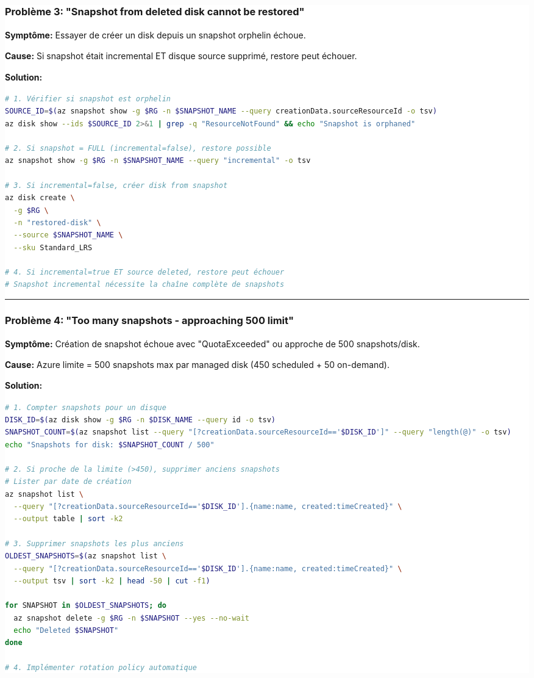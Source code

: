 ### **Problème 3: "Snapshot from deleted disk cannot be restored"**

**Symptôme:**
Essayer de créer un disk depuis un snapshot orphelin échoue.

**Cause:**
Si snapshot était incremental ET disque source supprimé, restore peut échouer.

**Solution:**
```bash
# 1. Vérifier si snapshot est orphelin
SOURCE_ID=$(az snapshot show -g $RG -n $SNAPSHOT_NAME --query creationData.sourceResourceId -o tsv)
az disk show --ids $SOURCE_ID 2>&1 | grep -q "ResourceNotFound" && echo "Snapshot is orphaned"

# 2. Si snapshot = FULL (incremental=false), restore possible
az snapshot show -g $RG -n $SNAPSHOT_NAME --query "incremental" -o tsv

# 3. Si incremental=false, créer disk from snapshot
az disk create \
  -g $RG \
  -n "restored-disk" \
  --source $SNAPSHOT_NAME \
  --sku Standard_LRS

# 4. Si incremental=true ET source deleted, restore peut échouer
# Snapshot incremental nécessite la chaîne complète de snapshots
```

---

### **Problème 4: "Too many snapshots - approaching 500 limit"**

**Symptôme:**
Création de snapshot échoue avec "QuotaExceeded" ou approche de 500 snapshots/disk.

**Cause:**
Azure limite = 500 snapshots max par managed disk (450 scheduled + 50 on-demand).

**Solution:**
```bash
# 1. Compter snapshots pour un disque
DISK_ID=$(az disk show -g $RG -n $DISK_NAME --query id -o tsv)
SNAPSHOT_COUNT=$(az snapshot list --query "[?creationData.sourceResourceId=='$DISK_ID']" --query "length(@)" -o tsv)
echo "Snapshots for disk: $SNAPSHOT_COUNT / 500"

# 2. Si proche de la limite (>450), supprimer anciens snapshots
# Lister par date de création
az snapshot list \
  --query "[?creationData.sourceResourceId=='$DISK_ID'].{name:name, created:timeCreated}" \
  --output table | sort -k2

# 3. Supprimer snapshots les plus anciens
OLDEST_SNAPSHOTS=$(az snapshot list \
  --query "[?creationData.sourceResourceId=='$DISK_ID'].{name:name, created:timeCreated}" \
  --output tsv | sort -k2 | head -50 | cut -f1)

for SNAPSHOT in $OLDEST_SNAPSHOTS; do
  az snapshot delete -g $RG -n $SNAPSHOT --yes --no-wait
  echo "Deleted $SNAPSHOT"
done

# 4. Implémenter rotation policy automatique
```
